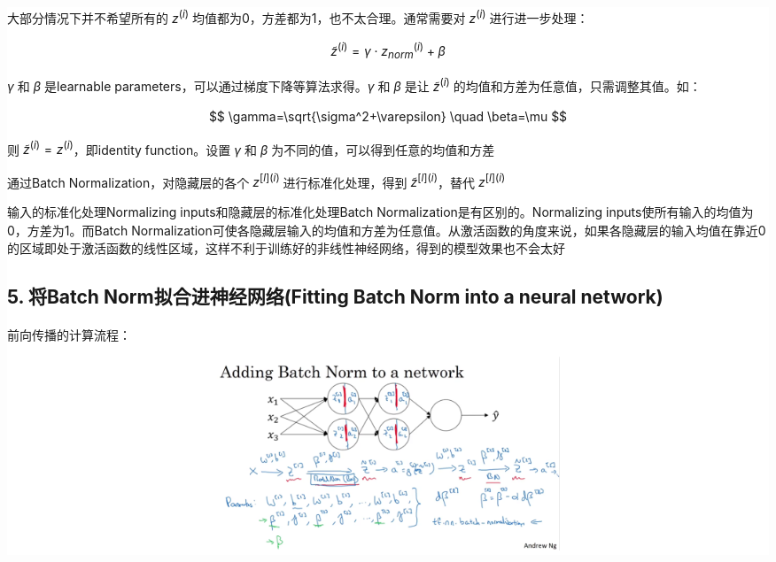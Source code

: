 大部分情况下并不希望所有的 $z^{(i)}$ 均值都为0，方差都为1，也不太合理。通常需要对 $z^{(i)}$ 进行进一步处理：

$$
\widetilde{z}^{(i)}=\gamma \cdot z^{(i)}_{norm}+\beta
$$

$\gamma$ 和 $\beta$ 是learnable parameters，可以通过梯度下降等算法求得。$\gamma$ 和 $\beta$ 是让 $\widetilde{z}^{(i)}$ 的均值和方差为任意值，只需调整其值。如：

$$
\gamma=\sqrt{\sigma^2+\varepsilon} \quad \beta=\mu
$$

则 $\widetilde{z}^{(i)}=z^{(i)}$，即identity function。设置 $\gamma$ 和 $\beta$ 为不同的值，可以得到任意的均值和方差

通过Batch Normalization，对隐藏层的各个 $z^{[l](i)}$ 进行标准化处理，得到 $\widetilde{z}^{[l](i)}$，替代 $z^{[l](i)}$

输入的标准化处理Normalizing inputs和隐藏层的标准化处理Batch Normalization是有区别的。Normalizing inputs使所有输入的均值为0，方差为1。而Batch Normalization可使各隐藏层输入的均值和方差为任意值。从激活函数的角度来说，如果各隐藏层的输入均值在靠近0的区域即处于激活函数的线性区域，这样不利于训练好的非线性神经网络，得到的模型效果也不会太好

## 5. 将Batch Norm拟合进神经网络(Fitting Batch Norm into a neural network)

前向传播的计算流程：

<div align=center>
<img src="img/屏幕截图%202024-04-26%20194205.png" width=45%>